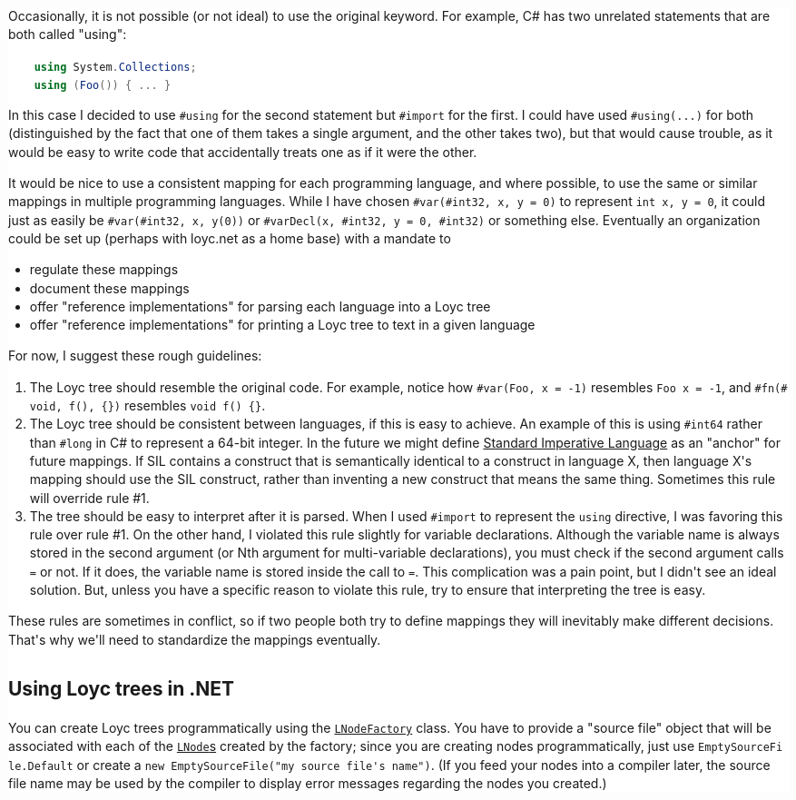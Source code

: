 Occasionally, it is not possible (or not ideal) to use the original keyword. For example, C# has two unrelated statements that are both called "using":

~~~C#
    using System.Collections;
    using (Foo()) { ... }
~~~

In this case I decided to use `#using` for the second statement but `#import` for the first. I could have used `#using(...)` for both (distinguished by the fact that one of them takes a single argument, and the other takes two), but that would cause trouble, as it would be easy to write code that accidentally treats one as if it were the other.

It would be nice to use a consistent mapping for each programming language, and where possible, to use the same or similar mappings in multiple programming languages. While I have chosen `#var(#int32, x, y = 0)` to represent `int x, y = 0`, it could just as easily be `#var(#int32, x, y(0))` or `#varDecl(x, #int32, y = 0, #int32)` or something else. Eventually an organization could be set up (perhaps with loyc.net as a home base) with a mandate to 

* regulate these mappings
* document these mappings
* offer "reference implementations" for parsing each language into a Loyc tree
* offer "reference implementations" for printing a Loyc tree to text in a given language

For now, I suggest these rough guidelines:

1. The Loyc tree should resemble the original code. For example, notice how `#var(Foo, x = -1)` resembles `Foo x = -1`, and `#fn(#void, f(), {})` resembles `void f() {}`.
2. The Loyc tree should be consistent between languages, if this is easy to achieve. An example of this is using `#int64` rather than `#long` in C# to represent a 64-bit integer. In the future we might define [Standard Imperative Language](https://github.com/qwertie/ecsharp/wiki/Standard-Imperative-Language) as an "anchor" for future mappings. If SIL contains a construct that is semantically identical to a construct in language X, then language X's mapping should use the SIL construct, rather than inventing a new construct that means the same thing. Sometimes this rule will override rule #1.
3. The tree should be easy to interpret after it is parsed. When I used `#import` to represent the `using` directive, I was favoring this rule over rule #1. On the other hand, I violated this rule slightly for variable declarations. Although the variable name is always stored in the second argument (or Nth argument for multi-variable declarations), you must check if the second argument calls `=` or not. If it does, the variable name is stored inside the call to `=`. This complication was a pain point, but I didn't see an ideal solution. But, unless you have a specific reason to violate this rule, try to ensure that interpreting the tree is easy.

These rules are sometimes in conflict, so if two people both try to define mappings they will inevitably make different decisions. That's why we'll need to standardize the mappings eventually.

## Using Loyc trees in .NET ##

You can create Loyc trees programmatically using the [`LNodeFactory`](http://ecsharp.net/doc/code/classLoyc_1_1Syntax_1_1LNodeFactory.html) class. You have to provide a "source file" object that will be associated with each of the [`LNode`s](http://ecsharp.net/doc/code/classLoyc_1_1Syntax_1_1LNode.html) created by the factory; since you are creating nodes programmatically, just use `EmptySourceFile.Default` or create a `new EmptySourceFile("my source file's name")`. (If you feed your nodes into a compiler later, the source file name may be used by the compiler to display error messages regarding the nodes you created.)
